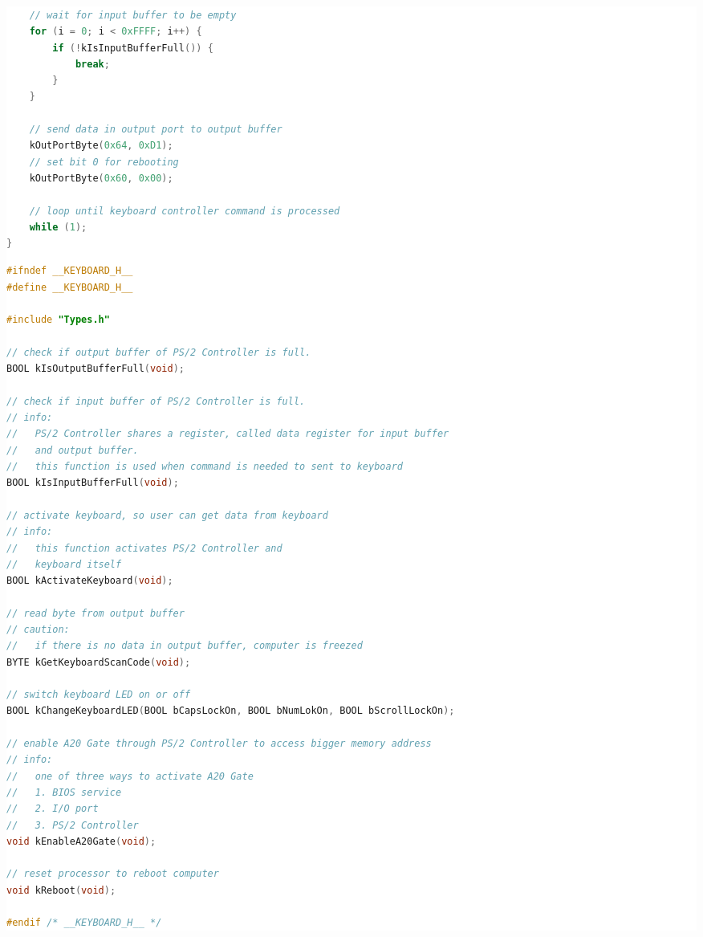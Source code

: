```c
    // wait for input buffer to be empty
    for (i = 0; i < 0xFFFF; i++) {
        if (!kIsInputBufferFull()) {
            break;
        }
    }

    // send data in output port to output buffer
    kOutPortByte(0x64, 0xD1);
    // set bit 0 for rebooting
    kOutPortByte(0x60, 0x00);

    // loop until keyboard controller command is processed
    while (1);
}
```

```c
#ifndef __KEYBOARD_H__
#define __KEYBOARD_H__

#include "Types.h"

// check if output buffer of PS/2 Controller is full.
BOOL kIsOutputBufferFull(void);

// check if input buffer of PS/2 Controller is full.
// info:
//   PS/2 Controller shares a register, called data register for input buffer
//   and output buffer.
//   this function is used when command is needed to sent to keyboard
BOOL kIsInputBufferFull(void);

// activate keyboard, so user can get data from keyboard
// info:
//   this function activates PS/2 Controller and
//   keyboard itself
BOOL kActivateKeyboard(void);

// read byte from output buffer
// caution:
//   if there is no data in output buffer, computer is freezed
BYTE kGetKeyboardScanCode(void);

// switch keyboard LED on or off
BOOL kChangeKeyboardLED(BOOL bCapsLockOn, BOOL bNumLokOn, BOOL bScrollLockOn);

// enable A20 Gate through PS/2 Controller to access bigger memory address
// info:
//   one of three ways to activate A20 Gate
//   1. BIOS service
//   2. I/O port
//   3. PS/2 Controller
void kEnableA20Gate(void);

// reset processor to reboot computer
void kReboot(void);

#endif /* __KEYBOARD_H__ */
```
